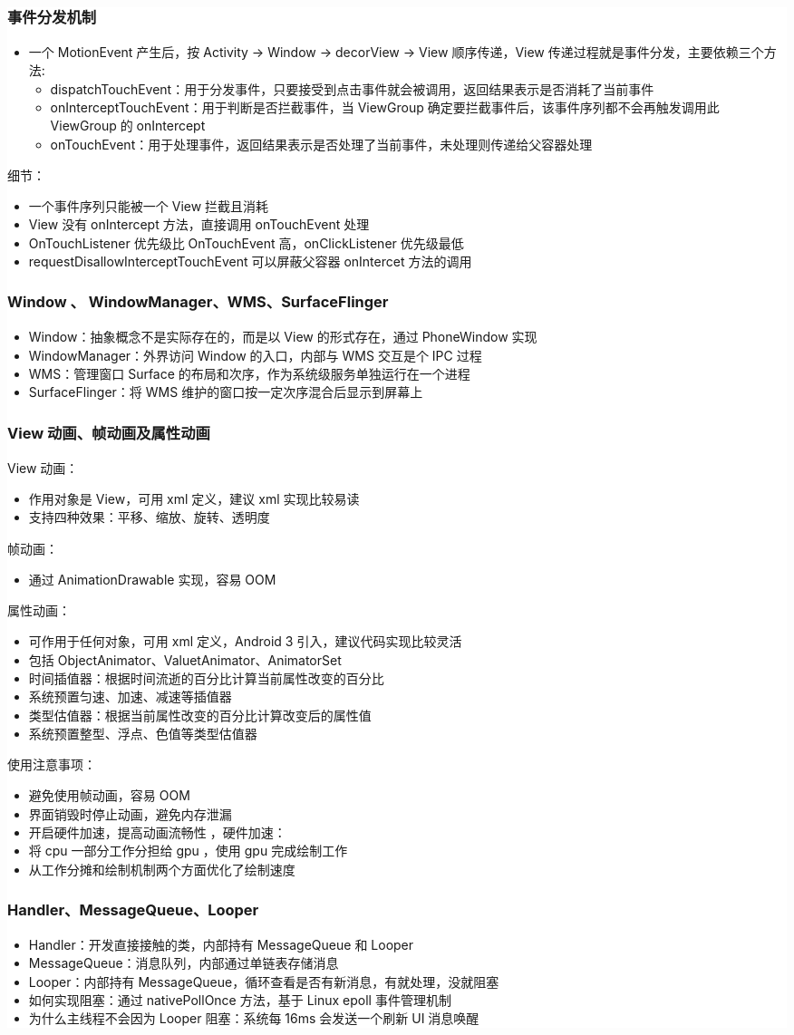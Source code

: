 ### 事件分发机制

- 一个 MotionEvent 产生后，按 Activity -> Window -> decorView -> View 顺序传递，View 传递过程就是事件分发，主要依赖三个方法:
  - dispatchTouchEvent：用于分发事件，只要接受到点击事件就会被调用，返回结果表示是否消耗了当前事件
  - onInterceptTouchEvent：用于判断是否拦截事件，当 ViewGroup 确定要拦截事件后，该事件序列都不会再触发调用此 ViewGroup 的 onIntercept
  - onTouchEvent：用于处理事件，返回结果表示是否处理了当前事件，未处理则传递给父容器处理

细节：

- 一个事件序列只能被一个 View 拦截且消耗
- View 没有 onIntercept 方法，直接调用 onTouchEvent 处理
- OnTouchListener 优先级比 OnTouchEvent 高，onClickListener 优先级最低
- requestDisallowInterceptTouchEvent 可以屏蔽父容器 onIntercet 方法的调用

### Window 、 WindowManager、WMS、SurfaceFlinger

- Window：抽象概念不是实际存在的，而是以 View 的形式存在，通过 PhoneWindow 实现
- WindowManager：外界访问 Window 的入口，内部与 WMS 交互是个 IPC 过程
- WMS：管理窗口 Surface 的布局和次序，作为系统级服务单独运行在一个进程
- SurfaceFlinger：将 WMS 维护的窗口按一定次序混合后显示到屏幕上

### View 动画、帧动画及属性动画

View 动画：

- 作用对象是 View，可用 xml 定义，建议 xml 实现比较易读
- 支持四种效果：平移、缩放、旋转、透明度

帧动画：

- 通过 AnimationDrawable 实现，容易 OOM

属性动画：

- 可作用于任何对象，可用 xml 定义，Android 3 引入，建议代码实现比较灵活
- 包括 ObjectAnimator、ValuetAnimator、AnimatorSet
- 时间插值器：根据时间流逝的百分比计算当前属性改变的百分比
- 系统预置匀速、加速、减速等插值器
- 类型估值器：根据当前属性改变的百分比计算改变后的属性值
- 系统预置整型、浮点、色值等类型估值器

使用注意事项：

- 避免使用帧动画，容易 OOM
- 界面销毁时停止动画，避免内存泄漏
- 开启硬件加速，提高动画流畅性 ，硬件加速：
- 将 cpu 一部分工作分担给 gpu ，使用 gpu 完成绘制工作
- 从工作分摊和绘制机制两个方面优化了绘制速度

### Handler、MessageQueue、Looper

- Handler：开发直接接触的类，内部持有 MessageQueue 和 Looper
- MessageQueue：消息队列，内部通过单链表存储消息
- Looper：内部持有 MessageQueue，循环查看是否有新消息，有就处理，没就阻塞
- 如何实现阻塞：通过 nativePollOnce 方法，基于 Linux epoll 事件管理机制
- 为什么主线程不会因为 Looper 阻塞：系统每 16ms 会发送一个刷新 UI 消息唤醒
